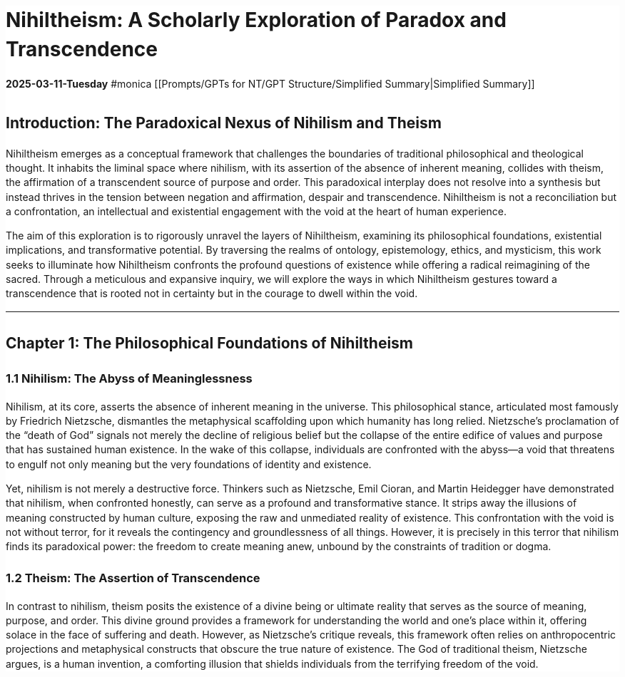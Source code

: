 # **Nihiltheism: A Scholarly Exploration of Paradox and Transcendence**
**2025-03-11-Tuesday**
#monica 
[[Prompts/GPTs for NT/GPT Structure/Simplified Summary|Simplified Summary]]

## **Introduction: The Paradoxical Nexus of Nihilism and Theism**

Nihiltheism emerges as a conceptual framework that challenges the boundaries of traditional philosophical and theological thought. It inhabits the liminal space where nihilism, with its assertion of the absence of inherent meaning, collides with theism, the affirmation of a transcendent source of purpose and order. This paradoxical interplay does not resolve into a synthesis but instead thrives in the tension between negation and affirmation, despair and transcendence. Nihiltheism is not a reconciliation but a confrontation, an intellectual and existential engagement with the void at the heart of human experience.

The aim of this exploration is to rigorously unravel the layers of Nihiltheism, examining its philosophical foundations, existential implications, and transformative potential. By traversing the realms of ontology, epistemology, ethics, and mysticism, this work seeks to illuminate how Nihiltheism confronts the profound questions of existence while offering a radical reimagining of the sacred. Through a meticulous and expansive inquiry, we will explore the ways in which Nihiltheism gestures toward a transcendence that is rooted not in certainty but in the courage to dwell within the void.

---

## **Chapter 1: The Philosophical Foundations of Nihiltheism**

### **1.1 Nihilism: The Abyss of Meaninglessness**

Nihilism, at its core, asserts the absence of inherent meaning in the universe. This philosophical stance, articulated most famously by Friedrich Nietzsche, dismantles the metaphysical scaffolding upon which humanity has long relied. Nietzsche’s proclamation of the “death of God” signals not merely the decline of religious belief but the collapse of the entire edifice of values and purpose that has sustained human existence. In the wake of this collapse, individuals are confronted with the abyss—a void that threatens to engulf not only meaning but the very foundations of identity and existence.

Yet, nihilism is not merely a destructive force. Thinkers such as Nietzsche, Emil Cioran, and Martin Heidegger have demonstrated that nihilism, when confronted honestly, can serve as a profound and transformative stance. It strips away the illusions of meaning constructed by human culture, exposing the raw and unmediated reality of existence. This confrontation with the void is not without terror, for it reveals the contingency and groundlessness of all things. However, it is precisely in this terror that nihilism finds its paradoxical power: the freedom to create meaning anew, unbound by the constraints of tradition or dogma.

### **1.2 Theism: The Assertion of Transcendence**

In contrast to nihilism, theism posits the existence of a divine being or ultimate reality that serves as the source of meaning, purpose, and order. This divine ground provides a framework for understanding the world and one’s place within it, offering solace in the face of suffering and death. However, as Nietzsche’s critique reveals, this framework often relies on anthropocentric projections and metaphysical constructs that obscure the true nature of existence. The God of traditional theism, Nietzsche argues, is a human invention, a comforting illusion that shields individuals from the terrifying freedom of the void.
